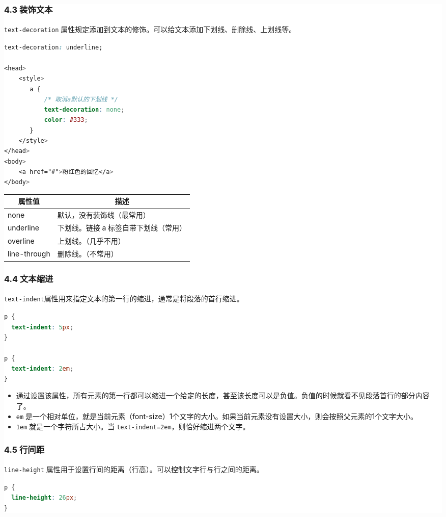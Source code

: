 ### 4.3 装饰文本

`text-decoration` 属性规定添加到文本的修饰。可以给文本添加下划线、删除线、上划线等。

```css
text-decoration: underline;

<head>
    <style>
       a {
           /* 取消a默认的下划线 */
           text-decoration: none;
           color: #333;
       }
    </style>
</head>
<body>
    <a href="#">粉红色的回忆</a>
</body>
```

| 属性值       | 描述                                  |
| ------------ | ------------------------------------- |
| none         | 默认，没有装饰线（最常用）            |
| underline    | 下划线。链接 a 标签自带下划线（常用） |
| overline     | 上划线。（几乎不用）                  |
| line-through | 删除线。（不常用）                    |

### 4.4 文本缩进

`text-indent`属性用来指定文本的第一行的缩进，通常是将段落的首行缩进。

```css
p {
  text-indent: 5px;
}

p {
  text-indent: 2em;
}
```
- 通过设置该属性，所有元素的第一行都可以缩进一个给定的长度，甚至该长度可以是负值。负值的时候就看不见段落首行的部分内容了。
- `em` 是一个相对单位，就是当前元素（font-size）1个文字的大小。如果当前元素没有设置大小，则会按照父元素的1个文字大小。
- `1em` 就是一个字符所占大小。当 `text-indent=2em`，则恰好缩进两个文字。

### 4.5 行间距

`line-height` 属性用于设置行间的距离（行高）。可以控制文字行与行之间的距离。

```css
p {
  line-height: 26px;
}
```
